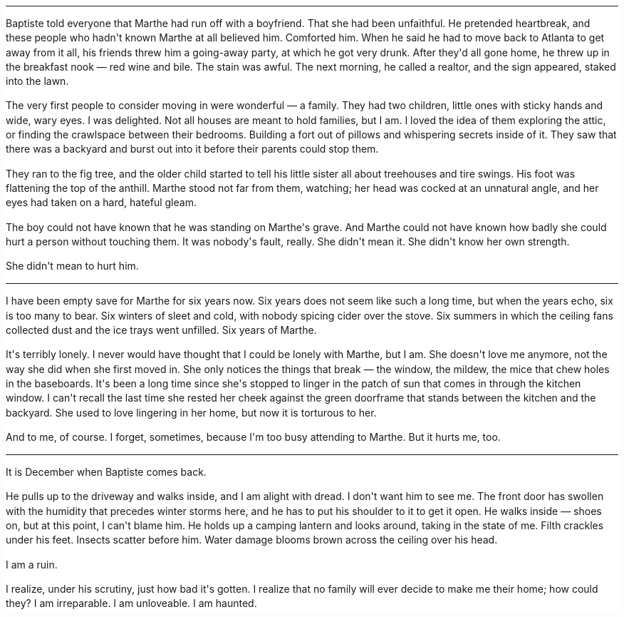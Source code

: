 ----

Baptiste told everyone that Marthe had run off with a boyfriend. That she had been unfaithful. He pretended heartbreak, and these people who hadn't known Marthe at all believed him. Comforted him. When he said he had to move back to Atlanta to get away from it all, his friends threw him a going-away party, at which he got very drunk. After they'd all gone home, he threw up in the breakfast nook — red wine and bile. The stain was awful. The next morning, he called a realtor, and the sign appeared, staked into the lawn.

The very first people to consider moving in were wonderful — a family. They had two children, little ones with sticky hands and wide, wary eyes. I was delighted. Not all houses are meant to hold families, but I am. I loved the idea of them exploring the attic, or finding the crawlspace between their bedrooms. Building a fort out of pillows and whispering secrets inside of it. They saw that there was a backyard and burst out into it before their parents could stop them.

They ran to the fig tree, and the older child started to tell his little sister all about treehouses and tire swings. His foot was flattening the top of the anthill. Marthe stood not far from them, watching; her head was cocked at an unnatural angle, and her eyes had taken on a hard, hateful gleam.

The boy could not have known that he was standing on Marthe's grave. And Marthe could not have known how badly she could hurt a person without touching them. It was nobody's fault, really. She didn't mean it. She didn't know her own strength.

She didn't mean to hurt him.

----

I have been empty save for Marthe for six years now. Six years does not seem like such a long time, but when the years echo, six is too many to bear. Six winters of sleet and cold, with nobody spicing cider over the stove. Six summers in which the ceiling fans collected dust and the ice trays went unfilled. Six years of Marthe.

It's terribly lonely. I never would have thought that I could be lonely with Marthe, but I am. She doesn't love me anymore, not the way she did when she first moved in. She only notices the things that break — the window, the mildew, the mice that chew holes in the baseboards. It's been a long time since she's stopped to linger in the patch of sun that comes in through the kitchen window. I can't recall the last time she rested her cheek against the green doorframe that stands between the kitchen and the backyard. She used to love lingering in her home, but now it is torturous to her.

And to me, of course. I forget, sometimes, because I'm too busy attending to Marthe. But it hurts me, too.

----

It is December when Baptiste comes back.

He pulls up to the driveway and walks inside, and I am alight with dread. I don't want him to see me. The front door has swollen with the humidity that precedes winter storms here, and he has to put his shoulder to it to get it open. He walks inside — shoes on, but at this point, I can't blame him. He holds up a camping lantern and looks around, taking in the state of me. Filth crackles under his feet. Insects scatter before him. Water damage blooms brown across the ceiling over his head.

I am a ruin.

I realize, under his scrutiny, just how bad it's gotten. I realize that no family will ever decide to make me their home; how could they? I am irreparable. I am unloveable. I am haunted.
